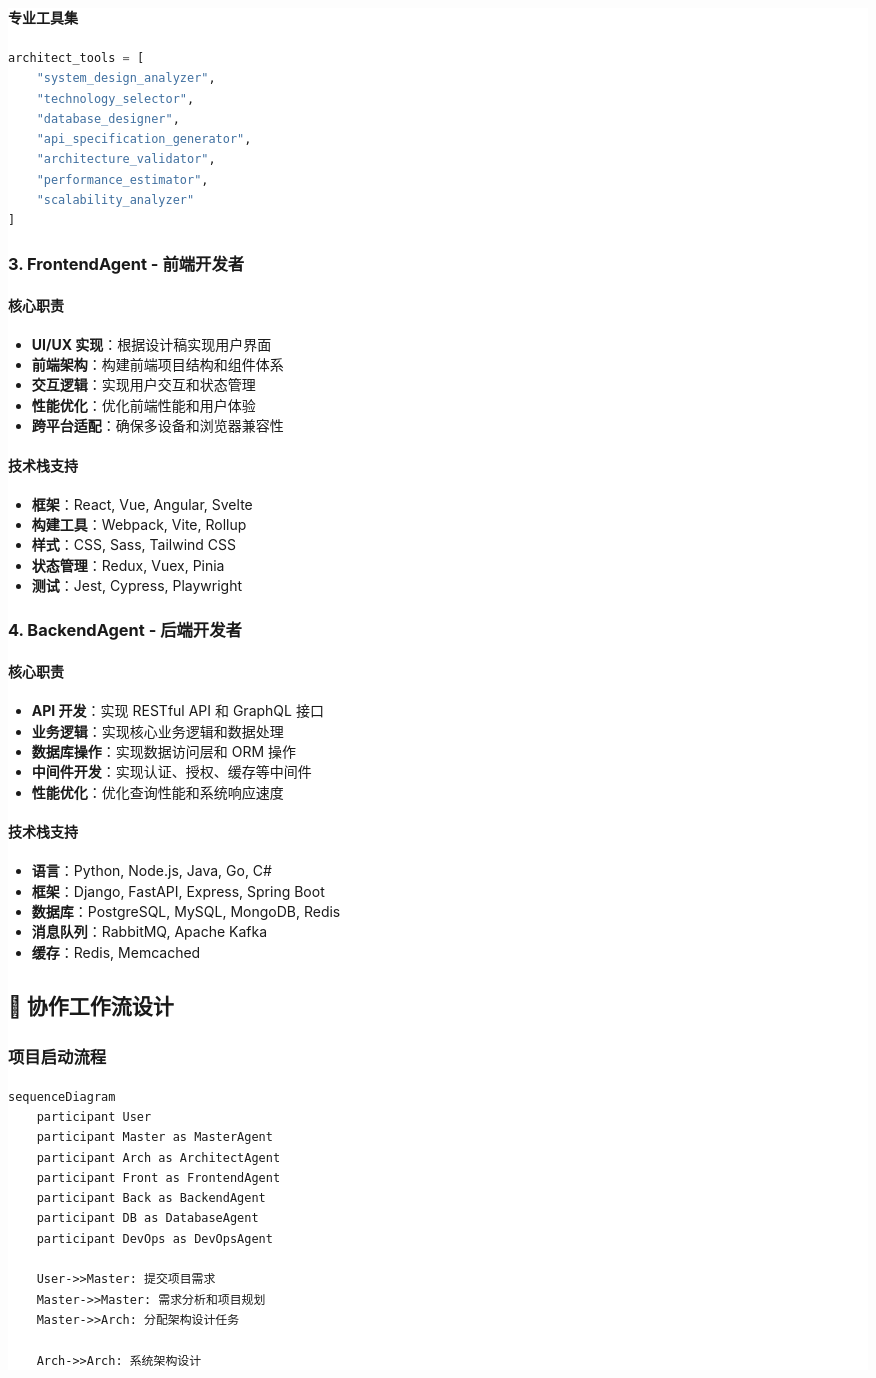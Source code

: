 #### 专业工具集
```python
architect_tools = [
    "system_design_analyzer",
    "technology_selector",
    "database_designer",
    "api_specification_generator",
    "architecture_validator",
    "performance_estimator",
    "scalability_analyzer"
]
```

### 3. FrontendAgent - 前端开发者

#### 核心职责
- **UI/UX 实现**：根据设计稿实现用户界面
- **前端架构**：构建前端项目结构和组件体系
- **交互逻辑**：实现用户交互和状态管理
- **性能优化**：优化前端性能和用户体验
- **跨平台适配**：确保多设备和浏览器兼容性

#### 技术栈支持
- **框架**：React, Vue, Angular, Svelte
- **构建工具**：Webpack, Vite, Rollup
- **样式**：CSS, Sass, Tailwind CSS
- **状态管理**：Redux, Vuex, Pinia
- **测试**：Jest, Cypress, Playwright

### 4. BackendAgent - 后端开发者

#### 核心职责
- **API 开发**：实现 RESTful API 和 GraphQL 接口
- **业务逻辑**：实现核心业务逻辑和数据处理
- **数据库操作**：实现数据访问层和 ORM 操作
- **中间件开发**：实现认证、授权、缓存等中间件
- **性能优化**：优化查询性能和系统响应速度

#### 技术栈支持
- **语言**：Python, Node.js, Java, Go, C#
- **框架**：Django, FastAPI, Express, Spring Boot
- **数据库**：PostgreSQL, MySQL, MongoDB, Redis
- **消息队列**：RabbitMQ, Apache Kafka
- **缓存**：Redis, Memcached

## 🔄 协作工作流设计

### 项目启动流程
```mermaid
sequenceDiagram
    participant User
    participant Master as MasterAgent
    participant Arch as ArchitectAgent
    participant Front as FrontendAgent
    participant Back as BackendAgent
    participant DB as DatabaseAgent
    participant DevOps as DevOpsAgent

    User->>Master: 提交项目需求
    Master->>Master: 需求分析和项目规划
    Master->>Arch: 分配架构设计任务

    Arch->>Arch: 系统架构设计
```